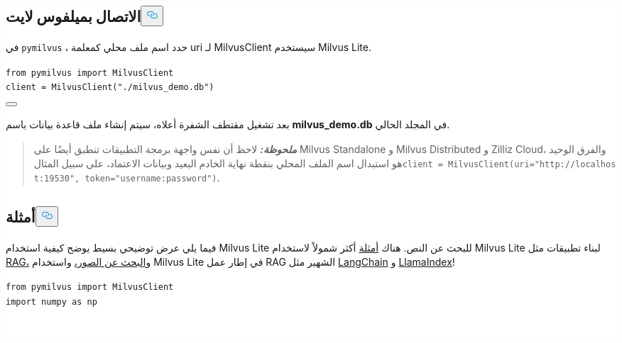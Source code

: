 <h2 id="Connect-to-Milvus-Lite" class="common-anchor-header">الاتصال بميلفوس لايت<button data-href="#Connect-to-Milvus-Lite" class="anchor-icon" translate="no">
      <svg translate="no"
        aria-hidden="true"
        focusable="false"
        height="20"
        version="1.1"
        viewBox="0 0 16 16"
        width="16"
      >
        <path
          fill="#0092E4"
          fill-rule="evenodd"
          d="M4 9h1v1H4c-1.5 0-3-1.69-3-3.5S2.55 3 4 3h4c1.45 0 3 1.69 3 3.5 0 1.41-.91 2.72-2 3.25V8.59c.58-.45 1-1.27 1-2.09C10 5.22 8.98 4 8 4H4c-.98 0-2 1.22-2 2.5S3 9 4 9zm9-3h-1v1h1c1 0 2 1.22 2 2.5S13.98 12 13 12H9c-.98 0-2-1.22-2-2.5 0-.83.42-1.64 1-2.09V6.25c-1.09.53-2 1.84-2 3.25C6 11.31 7.55 13 9 13h4c1.45 0 3-1.69 3-3.5S14.5 6 13 6z"
        ></path>
      </svg>
    </button></h2><p>في <code translate="no">pymilvus</code> ، حدد اسم ملف محلي كمعلمة uri لـ MilvusClient سيستخدم Milvus Lite.</p>
<pre><code translate="no" class="language-python"><span class="hljs-keyword">from</span> pymilvus <span class="hljs-keyword">import</span> MilvusClient
client = MilvusClient(<span class="hljs-string">&quot;./milvus_demo.db&quot;</span>)
<button class="copy-code-btn"></button></code></pre>
<p>بعد تشغيل مقتطف الشفرة أعلاه، سيتم إنشاء ملف قاعدة بيانات باسم <strong>milvus_demo.db</strong> في المجلد الحالي.</p>
<blockquote>
<p><strong><em>ملحوظة:</em></strong> لاحظ أن نفس واجهة برمجة التطبيقات تنطبق أيضًا على Milvus Standalone و Milvus Distributed و Zilliz Cloud، والفرق الوحيد هو استبدال اسم الملف المحلي بنقطة نهاية الخادم البعيد وبيانات الاعتماد، على سبيل المثال<code translate="no">client = MilvusClient(uri=&quot;http://localhost:19530&quot;, token=&quot;username:password&quot;)</code>.</p>
</blockquote>
<h2 id="Examples" class="common-anchor-header">أمثلة<button data-href="#Examples" class="anchor-icon" translate="no">
      <svg translate="no"
        aria-hidden="true"
        focusable="false"
        height="20"
        version="1.1"
        viewBox="0 0 16 16"
        width="16"
      >
        <path
          fill="#0092E4"
          fill-rule="evenodd"
          d="M4 9h1v1H4c-1.5 0-3-1.69-3-3.5S2.55 3 4 3h4c1.45 0 3 1.69 3 3.5 0 1.41-.91 2.72-2 3.25V8.59c.58-.45 1-1.27 1-2.09C10 5.22 8.98 4 8 4H4c-.98 0-2 1.22-2 2.5S3 9 4 9zm9-3h-1v1h1c1 0 2 1.22 2 2.5S13.98 12 13 12H9c-.98 0-2-1.22-2-2.5 0-.83.42-1.64 1-2.09V6.25c-1.09.53-2 1.84-2 3.25C6 11.31 7.55 13 9 13h4c1.45 0 3-1.69 3-3.5S14.5 6 13 6z"
        ></path>
      </svg>
    </button></h2><p>فيما يلي عرض توضيحي بسيط يوضح كيفية استخدام Milvus Lite للبحث عن النص. هناك <a href="https://github.com/milvus-io/bootcamp/tree/master/bootcamp/tutorials">أمثلة</a> أكثر شمولاً لاستخدام Milvus Lite لبناء تطبيقات مثل <a href="https://github.com/milvus-io/bootcamp/blob/master/bootcamp/tutorials/quickstart/build_RAG_with_milvus.ipynb">RAG،</a> <a href="https://github.com/milvus-io/bootcamp/blob/master/bootcamp/tutorials/quickstart/image_search_with_milvus.ipynb">والبحث عن الصور،</a> واستخدام Milvus Lite في إطار عمل RAG الشهير مثل <a href="https://github.com/milvus-io/bootcamp/blob/master/bootcamp/tutorials/integration/rag_with_milvus_and_langchain.ipynb">LangChain</a> و <a href="https://github.com/milvus-io/bootcamp/blob/master/bootcamp/tutorials/integration/rag_with_milvus_and_llamaindex.ipynb">LlamaIndex</a>!</p>
<pre><code translate="no" class="language-python"><span class="hljs-keyword">from</span> pymilvus <span class="hljs-keyword">import</span> MilvusClient
<span class="hljs-keyword">import</span> numpy <span class="hljs-keyword">as</span> np